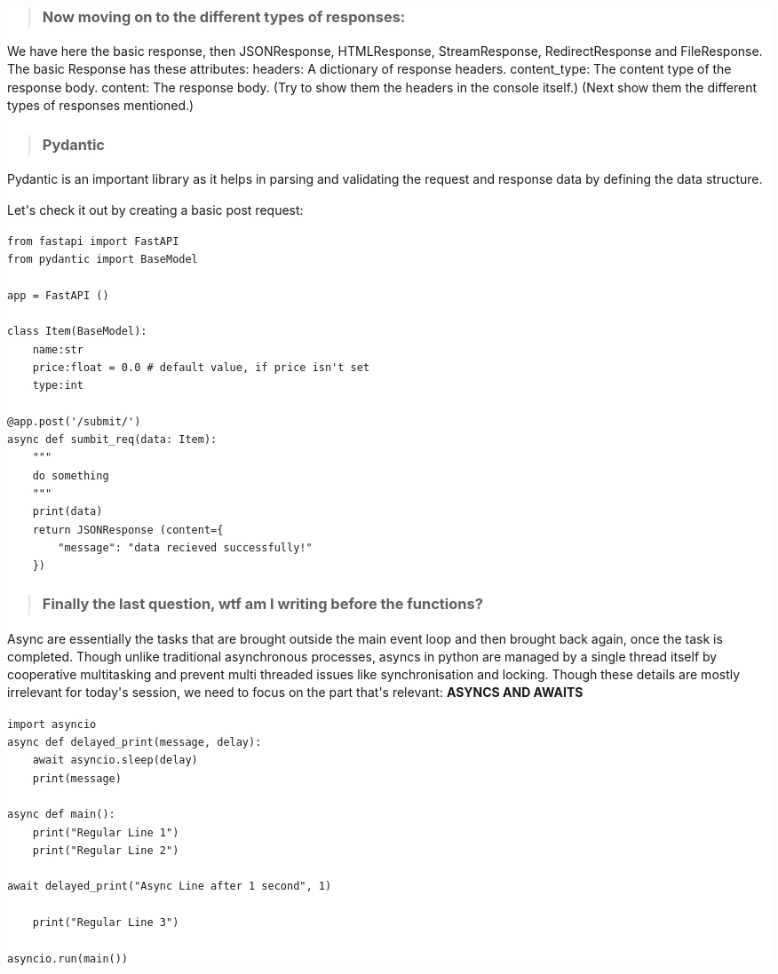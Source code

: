 
>### Now moving on to the different types of responses:
We have here the basic response, then JSONResponse, HTMLResponse, StreamResponse, RedirectResponse and FileResponse.
The basic Response has these attributes:
    headers: A dictionary of response headers.
    content_type: The content type of the response body.
    content: The response body.
(Try to show them the headers in the console itself.)
(Next show them the different types of responses mentioned.)

>### Pydantic
Pydantic is an important library as it helps in parsing and validating the request and response data by defining the data structure.

Let's check it out by creating a basic post request:

```
from fastapi import FastAPI
from pydantic import BaseModel

app = FastAPI ()

class Item(BaseModel):
    name:str
    price:float = 0.0 # default value, if price isn't set
    type:int

@app.post('/submit/')
async def sumbit_req(data: Item):
    """
    do something
    """
    print(data)
    return JSONResponse (content={
        "message": "data recieved successfully!"
    })

```

>### Finally the last question, wtf am I writing before the functions?
Async are essentially the tasks that are brought outside the main event loop and then brought back again, once the task is completed.
Though unlike traditional asynchronous processes, asyncs in python are managed by a single thread itself by cooperative multitasking and prevent multi threaded issues like synchronisation and locking. Though these details are mostly irrelevant for today's session, we need to focus on the part that's relevant: **ASYNCS AND AWAITS**

``` 
import asyncio
async def delayed_print(message, delay):
    await asyncio.sleep(delay)
    print(message)

async def main():
    print("Regular Line 1")
    print("Regular Line 2")

await delayed_print("Async Line after 1 second", 1)

    print("Regular Line 3")

asyncio.run(main())
  ```
